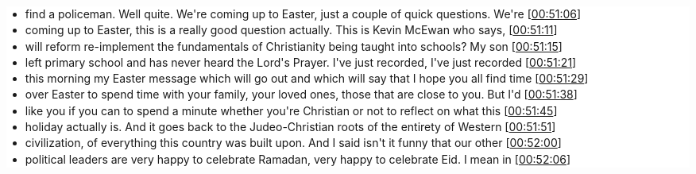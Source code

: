 *  find a policeman. Well quite. We're coming up to Easter, just a couple of quick questions. We're [[00:51:06](https://www.youtube.com/watch?v=XuzoO2vt-0g&t=3066.92s)]
*  coming up to Easter, this is a really good question actually. This is Kevin McEwan who says, [[00:51:11](https://www.youtube.com/watch?v=XuzoO2vt-0g&t=3071.4s)]
*  will reform re-implement the fundamentals of Christianity being taught into schools? My son [[00:51:15](https://www.youtube.com/watch?v=XuzoO2vt-0g&t=3075.96s)]
*  left primary school and has never heard the Lord's Prayer. I've just recorded, I've just recorded [[00:51:21](https://www.youtube.com/watch?v=XuzoO2vt-0g&t=3081.64s)]
*  this morning my Easter message which will go out and which will say that I hope you all find time [[00:51:29](https://www.youtube.com/watch?v=XuzoO2vt-0g&t=3089.0s)]
*  over Easter to spend time with your family, your loved ones, those that are close to you. But I'd [[00:51:38](https://www.youtube.com/watch?v=XuzoO2vt-0g&t=3098.76s)]
*  like you if you can to spend a minute whether you're Christian or not to reflect on what this [[00:51:45](https://www.youtube.com/watch?v=XuzoO2vt-0g&t=3105.56s)]
*  holiday actually is. And it goes back to the Judeo-Christian roots of the entirety of Western [[00:51:51](https://www.youtube.com/watch?v=XuzoO2vt-0g&t=3111.4s)]
*  civilization, of everything this country was built upon. And I said isn't it funny that our other [[00:52:00](https://www.youtube.com/watch?v=XuzoO2vt-0g&t=3120.12s)]
*  political leaders are very happy to celebrate Ramadan, very happy to celebrate Eid. I mean in [[00:52:06](https://www.youtube.com/watch?v=XuzoO2vt-0g&t=3126.92s)]
